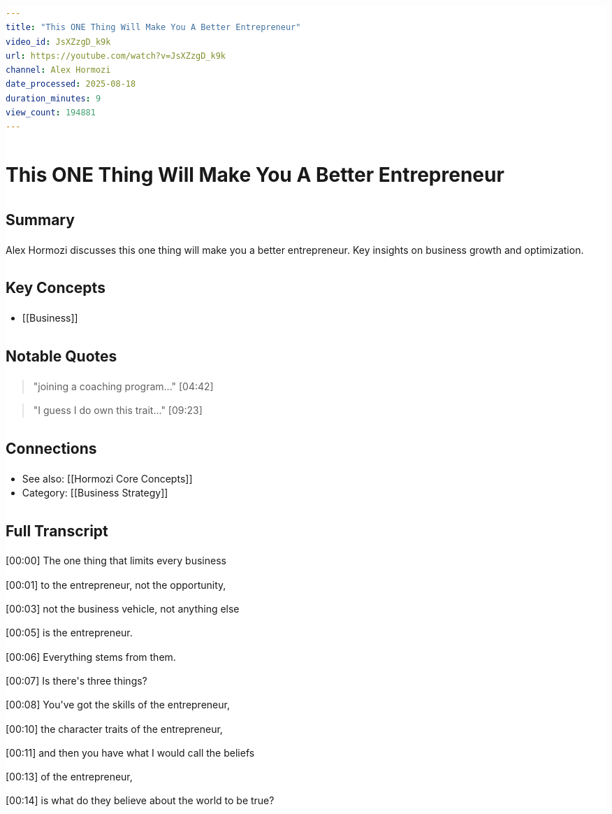 ```yaml
---
title: "This ONE Thing Will Make You A Better Entrepreneur"
video_id: JsXZzgD_k9k
url: https://youtube.com/watch?v=JsXZzgD_k9k
channel: Alex Hormozi
date_processed: 2025-08-18
duration_minutes: 9
view_count: 194881
---
```

# This ONE Thing Will Make You A Better Entrepreneur

## Summary
Alex Hormozi discusses this one thing will make you a better entrepreneur. Key insights on business growth and optimization.

## Key Concepts
- [[Business]]

## Notable Quotes
> "joining a coaching program..." [04:42]

> "I guess I do own this trait..." [09:23]

## Connections
- See also: [[Hormozi Core Concepts]]
- Category: [[Business Strategy]]

## Full Transcript
[00:00] The one thing that limits every business

[00:01] to the entrepreneur, not the opportunity,

[00:03] not the business vehicle, not anything else

[00:05] is the entrepreneur.

[00:06] Everything stems from them.

[00:07] Is there's three things?

[00:08] You've got the skills of the entrepreneur,

[00:10] the character traits of the entrepreneur,

[00:11] and then you have what I would call the beliefs

[00:13] of the entrepreneur,

[00:14] is what do they believe about the world to be true?
